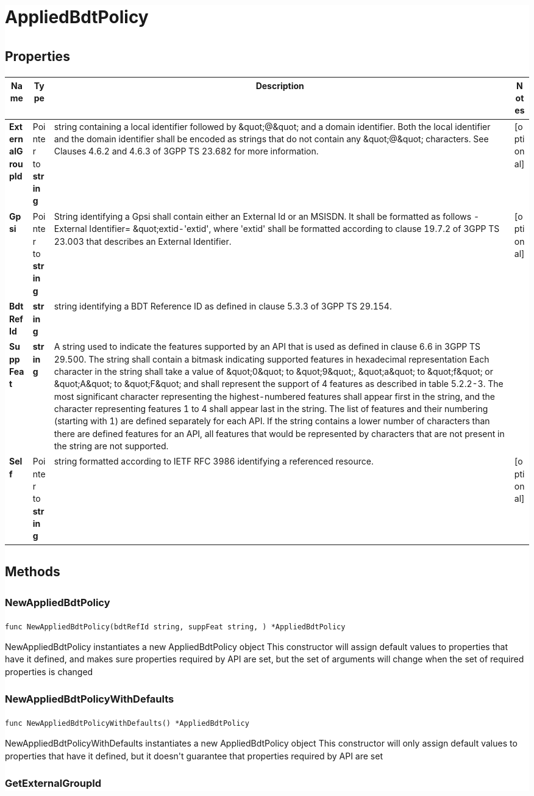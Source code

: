 # AppliedBdtPolicy

## Properties

Name | Type | Description | Notes
------------ | ------------- | ------------- | -------------
**ExternalGroupId** | Pointer to **string** | string containing a local identifier followed by \&quot;@\&quot; and a domain identifier. Both the local identifier and the domain identifier shall be encoded as strings that do not contain any \&quot;@\&quot; characters. See Clauses 4.6.2 and 4.6.3 of 3GPP TS 23.682 for more information. | [optional] 
**Gpsi** | Pointer to **string** | String identifying a Gpsi shall contain either an External Id or an MSISDN.  It shall be formatted as follows -External Identifier&#x3D; \&quot;extid-&#39;extid&#39;, where &#39;extid&#39;  shall be formatted according to clause 19.7.2 of 3GPP TS 23.003 that describes an  External Identifier.   | [optional] 
**BdtRefId** | **string** | string identifying a BDT Reference ID as defined in clause 5.3.3 of 3GPP TS 29.154. | 
**SuppFeat** | **string** | A string used to indicate the features supported by an API that is used as defined in clause  6.6 in 3GPP TS 29.500. The string shall contain a bitmask indicating supported features in  hexadecimal representation Each character in the string shall take a value of \&quot;0\&quot; to \&quot;9\&quot;,  \&quot;a\&quot; to \&quot;f\&quot; or \&quot;A\&quot; to \&quot;F\&quot; and shall represent the support of 4 features as described in  table 5.2.2-3. The most significant character representing the highest-numbered features shall  appear first in the string, and the character representing features 1 to 4 shall appear last  in the string. The list of features and their numbering (starting with 1) are defined  separately for each API. If the string contains a lower number of characters than there are  defined features for an API, all features that would be represented by characters that are not  present in the string are not supported.  | 
**Self** | Pointer to **string** | string formatted according to IETF RFC 3986 identifying a referenced resource. | [optional] 

## Methods

### NewAppliedBdtPolicy

`func NewAppliedBdtPolicy(bdtRefId string, suppFeat string, ) *AppliedBdtPolicy`

NewAppliedBdtPolicy instantiates a new AppliedBdtPolicy object
This constructor will assign default values to properties that have it defined,
and makes sure properties required by API are set, but the set of arguments
will change when the set of required properties is changed

### NewAppliedBdtPolicyWithDefaults

`func NewAppliedBdtPolicyWithDefaults() *AppliedBdtPolicy`

NewAppliedBdtPolicyWithDefaults instantiates a new AppliedBdtPolicy object
This constructor will only assign default values to properties that have it defined,
but it doesn't guarantee that properties required by API are set

### GetExternalGroupId
